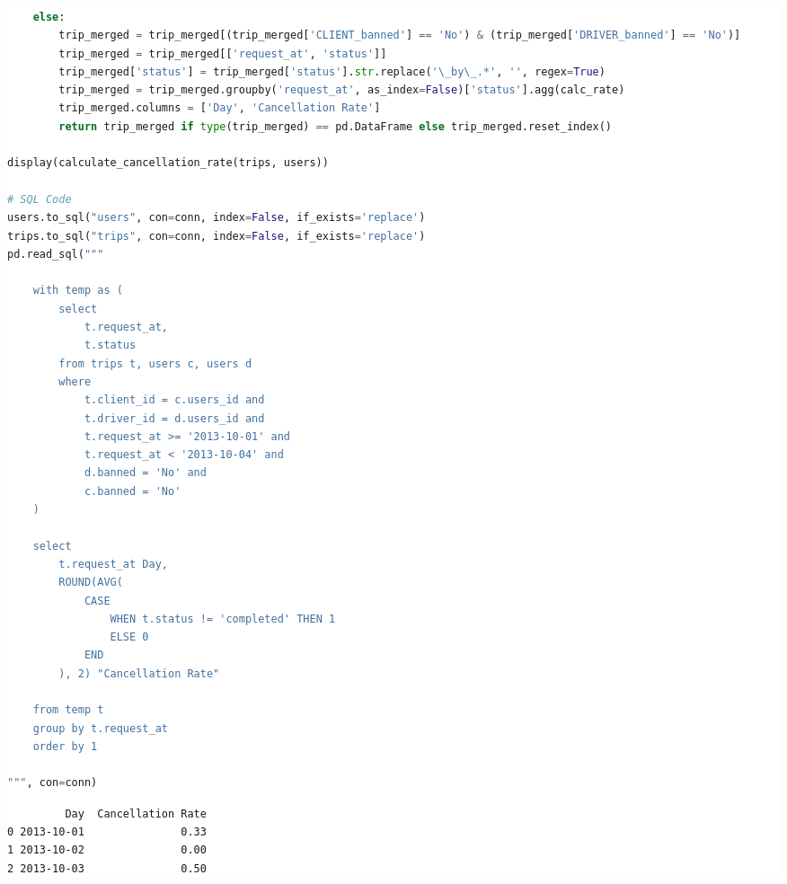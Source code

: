 ``` python
    else:
        trip_merged = trip_merged[(trip_merged['CLIENT_banned'] == 'No') & (trip_merged['DRIVER_banned'] == 'No')]
        trip_merged = trip_merged[['request_at', 'status']]
        trip_merged['status'] = trip_merged['status'].str.replace('\_by\_.*', '', regex=True)
        trip_merged = trip_merged.groupby('request_at', as_index=False)['status'].agg(calc_rate)
        trip_merged.columns = ['Day', 'Cancellation Rate']
        return trip_merged if type(trip_merged) == pd.DataFrame else trip_merged.reset_index()
    
display(calculate_cancellation_rate(trips, users))

# SQL Code
users.to_sql("users", con=conn, index=False, if_exists='replace')
trips.to_sql("trips", con=conn, index=False, if_exists='replace')
pd.read_sql("""

    with temp as (
        select 
            t.request_at,
            t.status
        from trips t, users c, users d
        where 
            t.client_id = c.users_id and
            t.driver_id = d.users_id and
            t.request_at >= '2013-10-01' and
            t.request_at < '2013-10-04' and
            d.banned = 'No' and
            c.banned = 'No'
    )

    select 
        t.request_at Day,
        ROUND(AVG(
            CASE 
                WHEN t.status != 'completed' THEN 1
                ELSE 0
            END 
        ), 2) "Cancellation Rate"
        
    from temp t 
    group by t.request_at
    order by 1
    
""", con=conn)
```

<div class="output display_data">

             Day  Cancellation Rate
    0 2013-10-01               0.33
    1 2013-10-02               0.00
    2 2013-10-03               0.50
